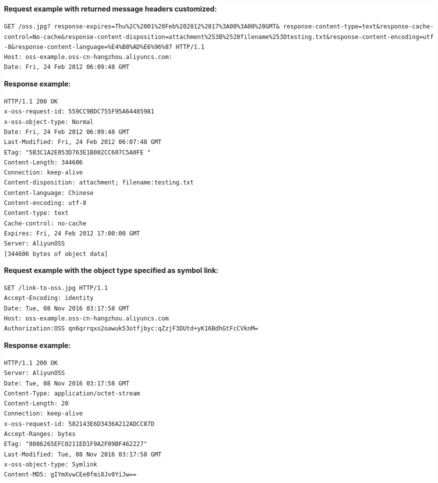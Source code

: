 **Request example with returned message headers customized:**

```
GET /oss.jpg? response-expires=Thu%2C%2001%20Feb%202012%2017%3A00%3A00%20GMT& response-content-type=text&response-cache-control=No-cache&response-content-disposition=attachment%253B%2520filename%253Dtesting.txt&response-content-encoding=utf-8&response-content-language=%E4%B8%AD%E6%96%87 HTTP/1.1
Host: oss-example.oss-cn-hangzhou.aliyuncs.com:
Date: Fri, 24 Feb 2012 06:09:48 GMT
```

**Response example:**

```
HTTP/1.1 200 OK
x-oss-request-id: 559CC9BDC755F95A64485981
x-oss-object-type: Normal
Date: Fri, 24 Feb 2012 06:09:48 GMT 
Last-Modified: Fri, 24 Feb 2012 06:07:48 GMT
ETag: "5B3C1A2E053D763E1B002CC607C5A0FE "
Content-Length: 344606
Connection: keep-alive
Content-disposition: attachment; filename:testing.txt
Content-language: Chinese
Content-encoding: utf-8
Content-type: text
Cache-control: no-cache
Expires: Fri, 24 Feb 2012 17:00:00 GMT
Server: AliyunOSS
[344606 bytes of object data]
```

**Request example with the object type specified as symbol link:**

```
GET /link-to-oss.jpg HTTP/1.1
Accept-Encoding: identity
Date: Tue, 08 Nov 2016 03:17:58 GMT
Host: oss-example.oss-cn-hangzhou.aliyuncs.com
Authorization:OSS qn6qrrqxo2oawuk53otfjbyc:qZzjF3DUtd+yK16BdhGtFcCVknM=
```

**Response example:**

```
HTTP/1.1 200 OK
Server: AliyunOSS
Date: Tue, 08 Nov 2016 03:17:58 GMT
Content-Type: application/octet-stream
Content-Length: 20
Connection: keep-alive
x-oss-request-id: 582143E6D3436A212ADCC87D
Accept-Ranges: bytes
ETag: "8086265EFC0211ED1F9A2F09BF462227"
Last-Modified: Tue, 08 Nov 2016 03:17:58 GMT
x-oss-object-type: Symlink
Content-MD5: gIYmXvwCEe0fmi8Jv0YiJw==
```
